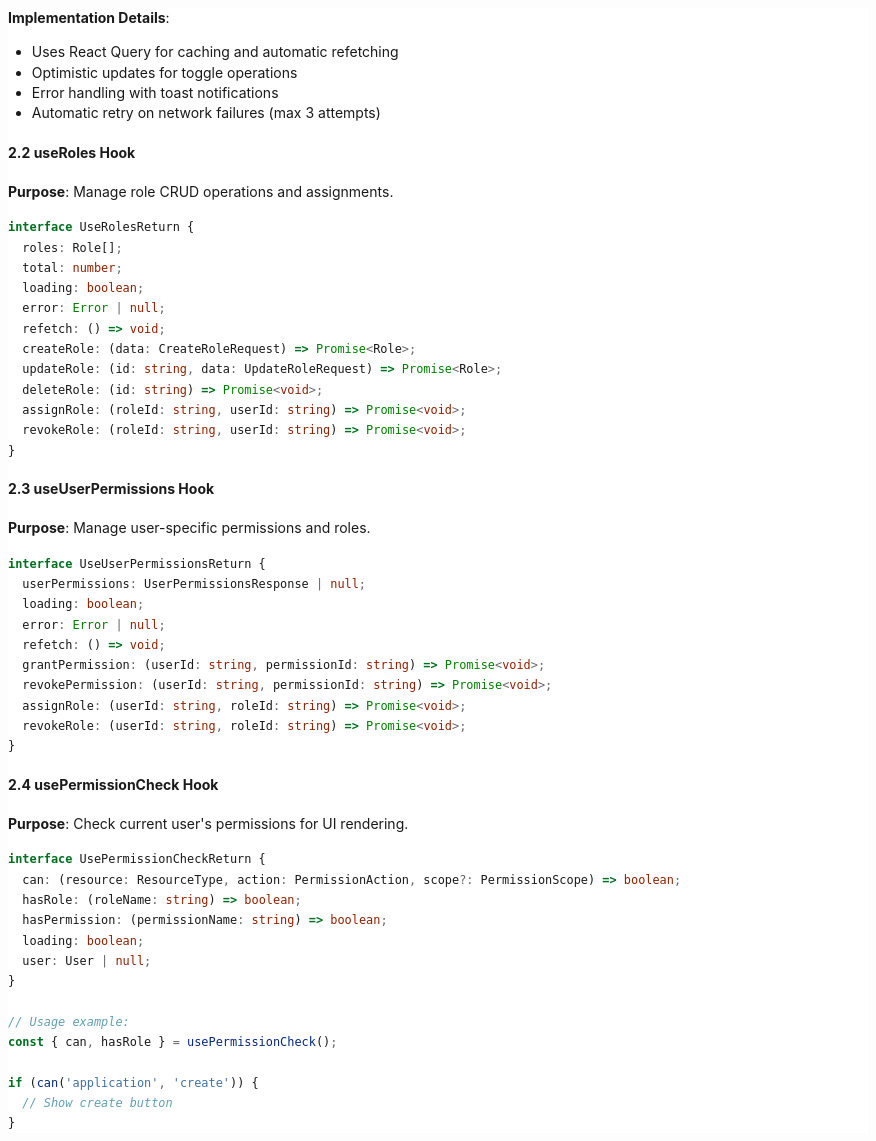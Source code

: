 **Implementation Details**:
- Uses React Query for caching and automatic refetching
- Optimistic updates for toggle operations
- Error handling with toast notifications
- Automatic retry on network failures (max 3 attempts)

#### 2.2 useRoles Hook

**Purpose**: Manage role CRUD operations and assignments.

```typescript
interface UseRolesReturn {
  roles: Role[];
  total: number;
  loading: boolean;
  error: Error | null;
  refetch: () => void;
  createRole: (data: CreateRoleRequest) => Promise<Role>;
  updateRole: (id: string, data: UpdateRoleRequest) => Promise<Role>;
  deleteRole: (id: string) => Promise<void>;
  assignRole: (roleId: string, userId: string) => Promise<void>;
  revokeRole: (roleId: string, userId: string) => Promise<void>;
}
```

#### 2.3 useUserPermissions Hook

**Purpose**: Manage user-specific permissions and roles.

```typescript
interface UseUserPermissionsReturn {
  userPermissions: UserPermissionsResponse | null;
  loading: boolean;
  error: Error | null;
  refetch: () => void;
  grantPermission: (userId: string, permissionId: string) => Promise<void>;
  revokePermission: (userId: string, permissionId: string) => Promise<void>;
  assignRole: (userId: string, roleId: string) => Promise<void>;
  revokeRole: (userId: string, roleId: string) => Promise<void>;
}
```

#### 2.4 usePermissionCheck Hook

**Purpose**: Check current user's permissions for UI rendering.

```typescript
interface UsePermissionCheckReturn {
  can: (resource: ResourceType, action: PermissionAction, scope?: PermissionScope) => boolean;
  hasRole: (roleName: string) => boolean;
  hasPermission: (permissionName: string) => boolean;
  loading: boolean;
  user: User | null;
}

// Usage example:
const { can, hasRole } = usePermissionCheck();

if (can('application', 'create')) {
  // Show create button
}
```
